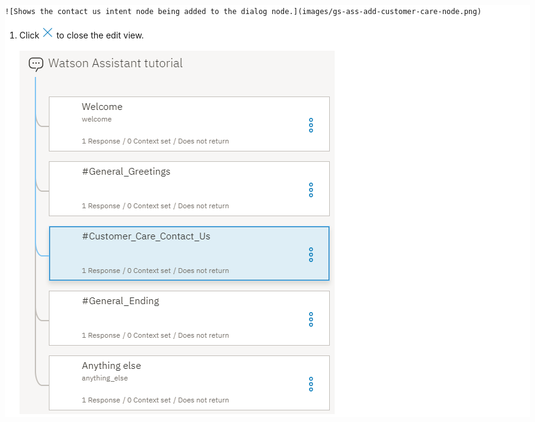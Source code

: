     ![Shows the contact us intent node being added to the dialog node.](images/gs-ass-add-customer-care-node.png)
1.  Click ![Close](images/close.png) to close the edit view.

    ![Shows that a contact us node was added to the dialog.](images/gs-ass-full-dialog-tree.png)